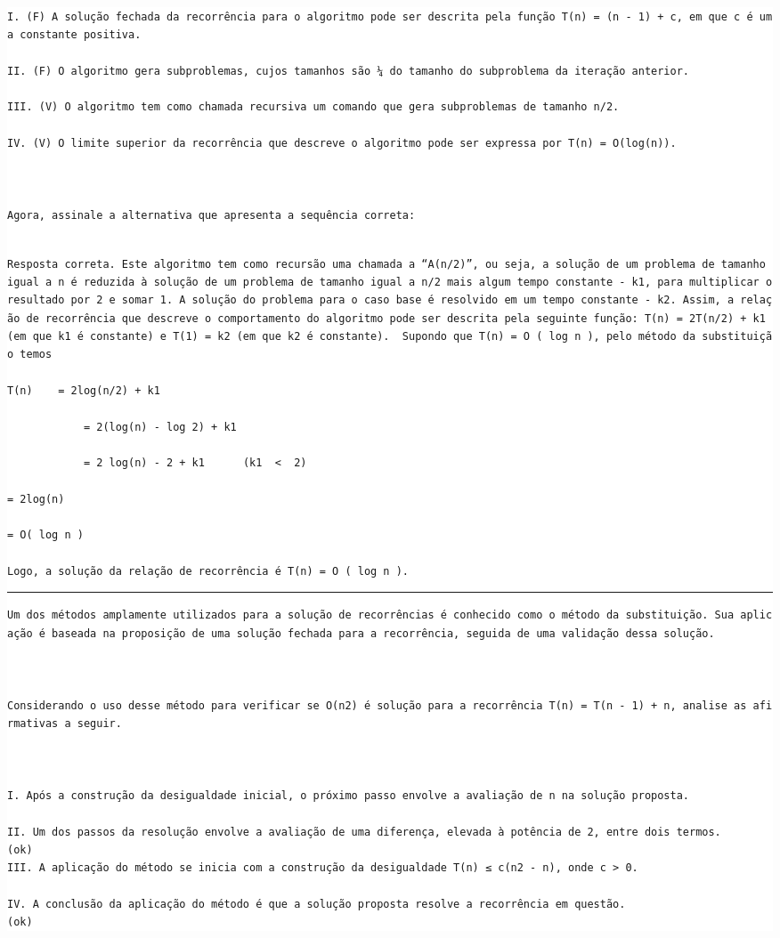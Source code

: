 ```
I. (F) A solução fechada da recorrência para o algoritmo pode ser descrita pela função T(n) = (n - 1) + c, em que c é uma constante positiva.

II. (F) O algoritmo gera subproblemas, cujos tamanhos são ¼ do tamanho do subproblema da iteração anterior.

III. (V) O algoritmo tem como chamada recursiva um comando que gera subproblemas de tamanho n/2.

IV. (V) O limite superior da recorrência que descreve o algoritmo pode ser expressa por T(n) = O(log(n)).

 

Agora, assinale a alternativa que apresenta a sequência correta:


```

```
Resposta correta. Este algoritmo tem como recursão uma chamada a “A(n/2)”, ou seja, a solução de um problema de tamanho igual a n é reduzida à solução de um problema de tamanho igual a n/2 mais algum tempo constante - k1, para multiplicar o resultado por 2 e somar 1. A solução do problema para o caso base é resolvido em um tempo constante - k2. Assim, a relação de recorrência que descreve o comportamento do algoritmo pode ser descrita pela seguinte função: T(n) = 2T(n/2) + k1 (em que k1 é constante) e T(1) = k2 (em que k2 é constante).  Supondo que T(n) = O ( log n ), pelo método da substituição temos

T(n)    = 2log(n/2) + k1

            = 2(log(n) - log 2) + k1

            = 2 log(n) - 2 + k1      (k1  <  2)

= 2log(n)

= O( log n )

Logo, a solução da relação de recorrência é T(n) = O ( log n ).
```

-----

```
Um dos métodos amplamente utilizados para a solução de recorrências é conhecido como o método da substituição. Sua aplicação é baseada na proposição de uma solução fechada para a recorrência, seguida de uma validação dessa solução.

 

Considerando o uso desse método para verificar se O(n2) é solução para a recorrência T(n) = T(n - 1) + n, analise as afirmativas a seguir.

 

I. Após a construção da desigualdade inicial, o próximo passo envolve a avaliação de n na solução proposta.

II. Um dos passos da resolução envolve a avaliação de uma diferença, elevada à potência de 2, entre dois termos.
(ok)
III. A aplicação do método se inicia com a construção da desigualdade T(n) ≤ c(n2 - n), onde c > 0.

IV. A conclusão da aplicação do método é que a solução proposta resolve a recorrência em questão.
(ok)

```